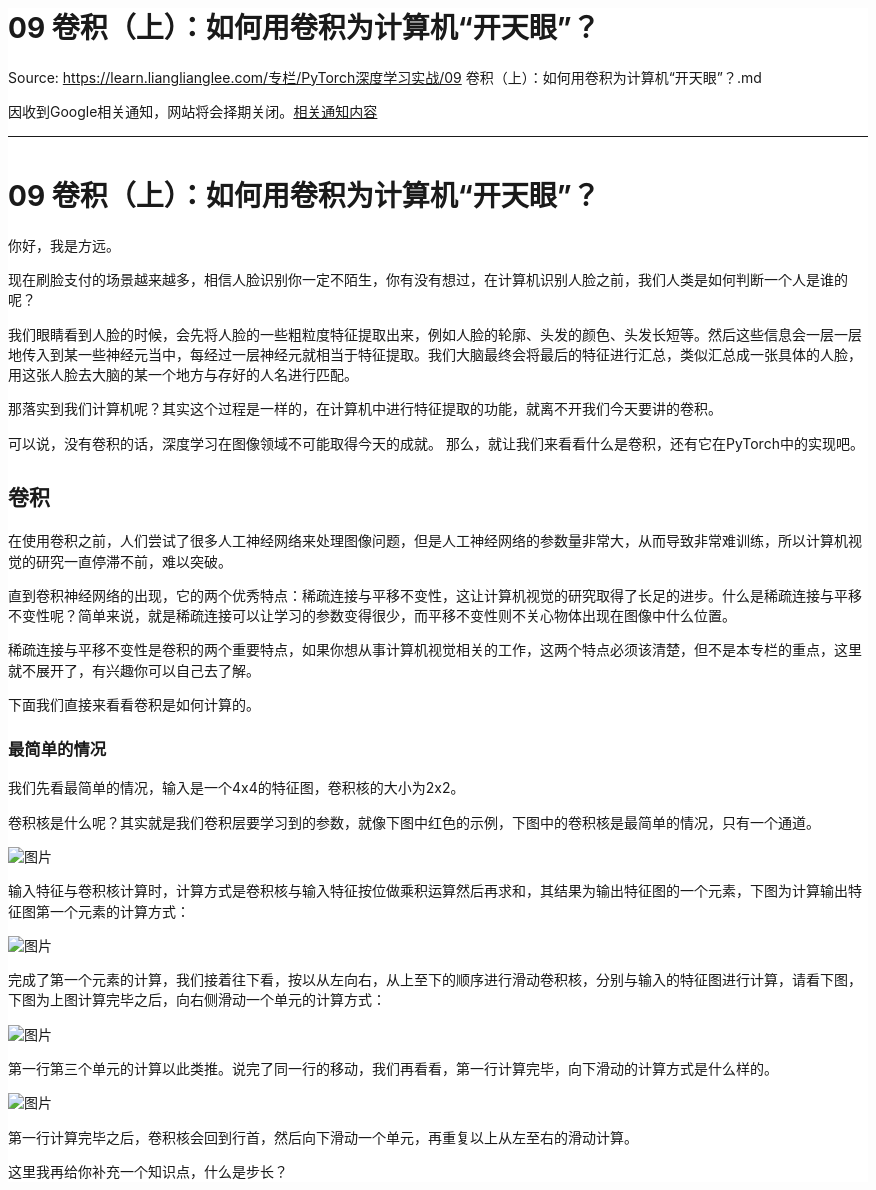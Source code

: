 # 09 卷积（上）：如何用卷积为计算机“开天眼”？ 

Source: https://learn.lianglianglee.com/专栏/PyTorch深度学习实战/09 卷积（上）：如何用卷积为计算机“开天眼”？.md

因收到Google相关通知，网站将会择期关闭。[相关通知内容](https://lumendatabase.org/notices/44265620)

---

# 09 卷积（上）：如何用卷积为计算机“开天眼”？

你好，我是方远。

现在刷脸支付的场景越来越多，相信人脸识别你一定不陌生，你有没有想过，在计算机识别人脸之前，我们人类是如何判断一个人是谁的呢？

我们眼睛看到人脸的时候，会先将人脸的一些粗粒度特征提取出来，例如人脸的轮廓、头发的颜色、头发长短等。然后这些信息会一层一层地传入到某一些神经元当中，每经过一层神经元就相当于特征提取。我们大脑最终会将最后的特征进行汇总，类似汇总成一张具体的人脸，用这张人脸去大脑的某一个地方与存好的人名进行匹配。

那落实到我们计算机呢？其实这个过程是一样的，在计算机中进行特征提取的功能，就离不开我们今天要讲的卷积。

可以说，没有卷积的话，深度学习在图像领域不可能取得今天的成就。 那么，就让我们来看看什么是卷积，还有它在PyTorch中的实现吧。

## 卷积

在使用卷积之前，人们尝试了很多人工神经网络来处理图像问题，但是人工神经网络的参数量非常大，从而导致非常难训练，所以计算机视觉的研究一直停滞不前，难以突破。

直到卷积神经网络的出现，它的两个优秀特点：稀疏连接与平移不变性，这让计算机视觉的研究取得了长足的进步。什么是稀疏连接与平移不变性呢？简单来说，就是稀疏连接可以让学习的参数变得很少，而平移不变性则不关心物体出现在图像中什么位置。

稀疏连接与平移不变性是卷积的两个重要特点，如果你想从事计算机视觉相关的工作，这两个特点必须该清楚，但不是本专栏的重点，这里就不展开了，有兴趣你可以自己去了解。

下面我们直接来看看卷积是如何计算的。

### 最简单的情况

我们先看最简单的情况，输入是一个4x4的特征图，卷积核的大小为2x2。

卷积核是什么呢？其实就是我们卷积层要学习到的参数，就像下图中红色的示例，下图中的卷积核是最简单的情况，只有一个通道。

![图片](assets/d239a6bb79214201a4127208ed8f3942.jpg)

输入特征与卷积核计算时，计算方式是卷积核与输入特征按位做乘积运算然后再求和，其结果为输出特征图的一个元素，下图为计算输出特征图第一个元素的计算方式：

![图片](assets/8dc1c500b1b04a24a00477a9003b70d4.jpg)

完成了第一个元素的计算，我们接着往下看，按以从左向右，从上至下的顺序进行滑动卷积核，分别与输入的特征图进行计算，请看下图，下图为上图计算完毕之后，向右侧滑动一个单元的计算方式：

![图片](assets/f1947185f90e4ac1b6e16a3bf3991e16.jpg)

第一行第三个单元的计算以此类推。说完了同一行的移动，我们再看看，第一行计算完毕，向下滑动的计算方式是什么样的。

![图片](assets/ca90f0ead22b4b1fb1607029591e2b94.jpg)

第一行计算完毕之后，卷积核会回到行首，然后向下滑动一个单元，再重复以上从左至右的滑动计算。

这里我再给你补充一个知识点，什么是步长？
